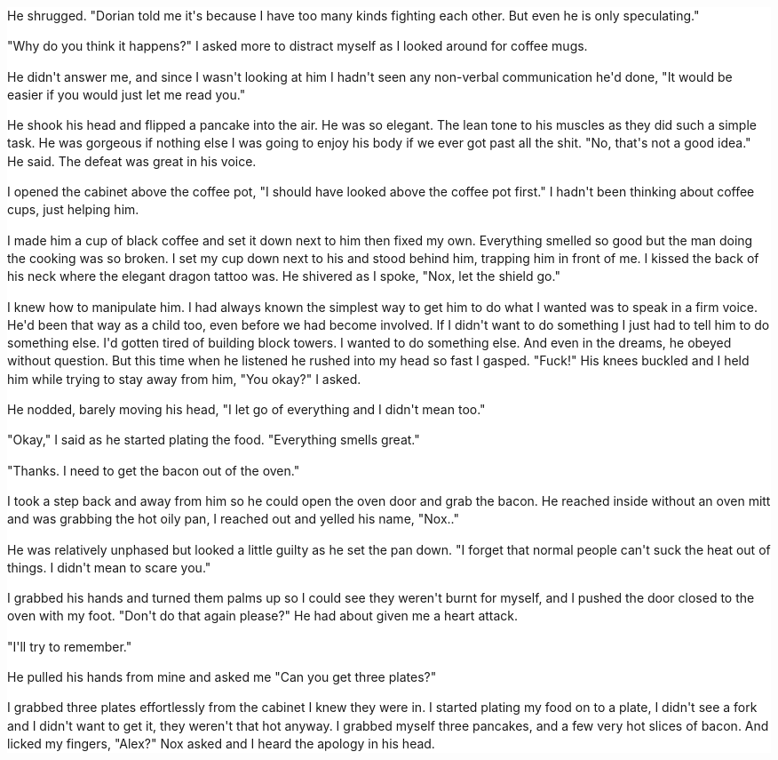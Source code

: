 He shrugged. "Dorian told me it's because I have too many kinds fighting each
other. But even he is only speculating."

"Why do you think it happens?" I asked more to distract myself as I looked
around for coffee mugs.

He didn't answer me, and since I wasn't looking at him I hadn't seen any
non-verbal communication he'd done, "It would be easier if you would just let me
read you."

He shook his head and flipped a pancake into the air. He was so elegant. The
lean tone to his muscles as they did such a simple task. He was gorgeous if
nothing else I was going to enjoy his body if we ever got past all the shit.
"No, that's not a good idea." He said. The defeat was great in his voice.

I opened the cabinet above the coffee pot, "I should have looked above the
coffee pot first." I hadn't been thinking about coffee cups, just helping him.

I made him a cup of black coffee and set it down next to him then fixed my own.
Everything smelled so good but the man doing the cooking was so broken. I set my
cup down next to his and stood behind him, trapping him in front of me. I kissed
the back of his neck where the elegant dragon tattoo was. He shivered as I
spoke, "Nox, let the shield go."

I knew how to manipulate him. I had always known the simplest way to get him to
do what I wanted was to speak in a firm voice. He'd been that way as a child
too, even before we had become involved. If I didn't want to do something I just
had to tell him to do something else. I'd gotten tired of building block towers.
I wanted to do something else. And even in the dreams, he obeyed without
question. But this time when he listened he rushed into my head so fast I
gasped. "Fuck!" His knees buckled and I held him while trying to stay away from
him, "You okay?" I asked.

He nodded, barely moving his head, "I let go of everything and I didn't mean
too."

"Okay," I said as he started plating the food. "Everything smells great."

"Thanks. I need to get the bacon out of the oven."

I took a step back and away from him so he could open the oven door and grab the
bacon. He reached inside without an oven mitt and was grabbing the hot oily pan,
I reached out and yelled his name, "Nox.."

He was relatively unphased but looked a little guilty as he set the pan down. "I
forget that normal people can't suck the heat out of things. I didn't mean to
scare you."

I grabbed his hands and turned them palms up so I could see they weren't burnt
for myself, and I pushed the door closed to the oven with my foot. "Don't do
that again please?" He had about given me a heart attack.

"I'll try to remember."

He pulled his hands from mine and asked me "Can you get three plates?"

I grabbed three plates effortlessly from the cabinet I knew they were in. I
started plating my food on to a plate, I didn't see a fork and I didn't want to
get it, they weren't that hot anyway. I grabbed myself three pancakes, and a few
very hot slices of bacon. And licked my fingers, "Alex?" Nox asked and I heard
the apology in his head.
